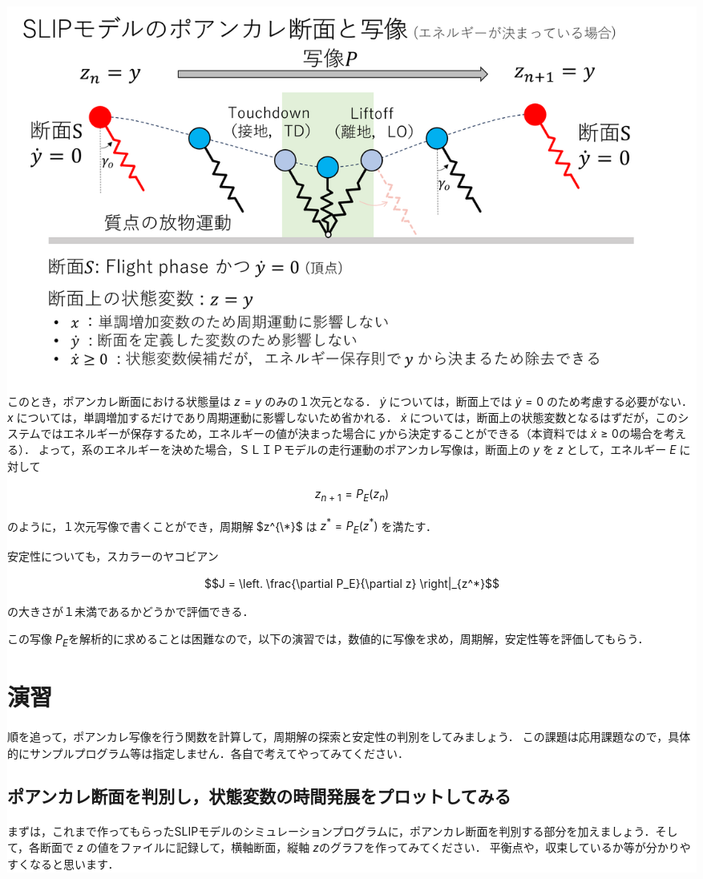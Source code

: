 <img src="Figs/poincare_slip.png" width="800" alt="SLIPモデルにおけるポアンカレ断面と写像">

このとき，ポアンカレ断面における状態量は $z = y$ のみの１次元となる． $\dot{y}$ については，断面上では $\dot{y}=0$ のため考慮する必要がない． $x$ については，単調増加するだけであり周期運動に影響しないため省かれる．
 $\dot{x}$ については，断面上の状態変数となるはずだが，このシステムではエネルギーが保存するため，エネルギーの値が決まった場合に $y$から決定することができる（本資料では $\dot{x} \geq 0$の場合を考える）．
よって，系のエネルギーを決めた場合，ＳＬＩＰモデルの走行運動のポアンカレ写像は，断面上の $y$ を $z$ として，エネルギー $E$ に対して
```math
z_{n+1} = P_E(z_n) 
```
のように，１次元写像で書くことができ，周期解 $z^{\*}$ は $z^* = P_E(z^*)$ を満たす．

安定性についても，スカラーのヤコビアン
```math
J = \left. \frac{\partial P_E}{\partial z} \right|_{z^*}
```
の大きさが１未満であるかどうかで評価できる．

この写像 $P_E$を解析的に求めることは困難なので，以下の演習では，数値的に写像を求め，周期解，安定性等を評価してもらう．

# 演習
順を追って，ポアンカレ写像を行う関数を計算して，周期解の探索と安定性の判別をしてみましょう．
この課題は応用課題なので，具体的にサンプルプログラム等は指定しません．各自で考えてやってみてください．

## ポアンカレ断面を判別し，状態変数の時間発展をプロットしてみる
まずは，これまで作ってもらったSLIPモデルのシミュレーションプログラムに，ポアンカレ断面を判別する部分を加えましょう．そして，各断面で $z$ の値をファイルに記録して，横軸断面，縦軸 $z$のグラフを作ってみてください．
平衡点や，収束しているか等が分かりやすくなると思います．

